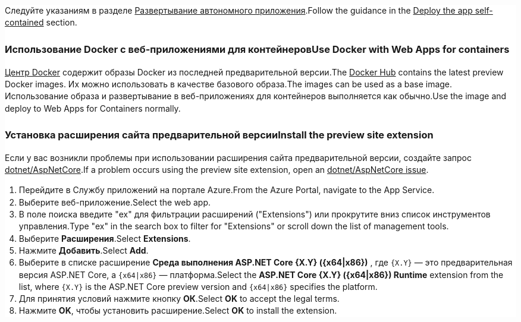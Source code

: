 <span data-ttu-id="c1450-213">Следуйте указаниям в разделе [Развертывание автономного приложения](#deploy-the-app-self-contained).</span><span class="sxs-lookup"><span data-stu-id="c1450-213">Follow the guidance in the [Deploy the app self-contained](#deploy-the-app-self-contained) section.</span></span>

### <a name="use-docker-with-web-apps-for-containers"></a><span data-ttu-id="c1450-214">Использование Docker с веб-приложениями для контейнеров</span><span class="sxs-lookup"><span data-stu-id="c1450-214">Use Docker with Web Apps for containers</span></span>

<span data-ttu-id="c1450-215">[Центр Docker](https://hub.docker.com/r/microsoft/aspnetcore/) содержит образы Docker из последней предварительной версии.</span><span class="sxs-lookup"><span data-stu-id="c1450-215">The [Docker Hub](https://hub.docker.com/r/microsoft/aspnetcore/) contains the latest preview Docker images.</span></span> <span data-ttu-id="c1450-216">Их можно использовать в качестве базового образа.</span><span class="sxs-lookup"><span data-stu-id="c1450-216">The images can be used as a base image.</span></span> <span data-ttu-id="c1450-217">Использование образа и развертывание в веб-приложениях для контейнеров выполняется как обычно.</span><span class="sxs-lookup"><span data-stu-id="c1450-217">Use the image and deploy to Web Apps for Containers normally.</span></span>

### <a name="install-the-preview-site-extension"></a><span data-ttu-id="c1450-218">Установка расширения сайта предварительной версии</span><span class="sxs-lookup"><span data-stu-id="c1450-218">Install the preview site extension</span></span>

<span data-ttu-id="c1450-219">Если у вас возникли проблемы при использовании расширения сайта предварительной версии, создайте запрос [dotnet/AspNetCore](https://github.com/dotnet/AspNetCore/issues).</span><span class="sxs-lookup"><span data-stu-id="c1450-219">If a problem occurs using the preview site extension, open an [dotnet/AspNetCore issue](https://github.com/dotnet/AspNetCore/issues).</span></span>

1. <span data-ttu-id="c1450-220">Перейдите в Службу приложений на портале Azure.</span><span class="sxs-lookup"><span data-stu-id="c1450-220">From the Azure Portal, navigate to the App Service.</span></span>
1. <span data-ttu-id="c1450-221">Выберите веб-приложение.</span><span class="sxs-lookup"><span data-stu-id="c1450-221">Select the web app.</span></span>
1. <span data-ttu-id="c1450-222">В поле поиска введите "ex" для фильтрации расширений ("Extensions") или прокрутите вниз список инструментов управления.</span><span class="sxs-lookup"><span data-stu-id="c1450-222">Type "ex" in the search box to filter for "Extensions" or scroll down the list of management tools.</span></span>
1. <span data-ttu-id="c1450-223">Выберите **Расширения**.</span><span class="sxs-lookup"><span data-stu-id="c1450-223">Select **Extensions**.</span></span>
1. <span data-ttu-id="c1450-224">Нажмите **Добавить**.</span><span class="sxs-lookup"><span data-stu-id="c1450-224">Select **Add**.</span></span>
1. <span data-ttu-id="c1450-225">Выберите в списке расширение **Среда выполнения ASP.NET Core {X.Y} ({x64|x86})** , где `{X.Y}` — это предварительная версия ASP.NET Core, а `{x64|x86}` — платформа.</span><span class="sxs-lookup"><span data-stu-id="c1450-225">Select the **ASP.NET Core {X.Y} ({x64|x86}) Runtime** extension from the list, where `{X.Y}` is the ASP.NET Core preview version and `{x64|x86}` specifies the platform.</span></span>
1. <span data-ttu-id="c1450-226">Для принятия условий нажмите кнопку **ОК**.</span><span class="sxs-lookup"><span data-stu-id="c1450-226">Select **OK** to accept the legal terms.</span></span>
1. <span data-ttu-id="c1450-227">Нажмите **OK**, чтобы установить расширение.</span><span class="sxs-lookup"><span data-stu-id="c1450-227">Select **OK** to install the extension.</span></span>
